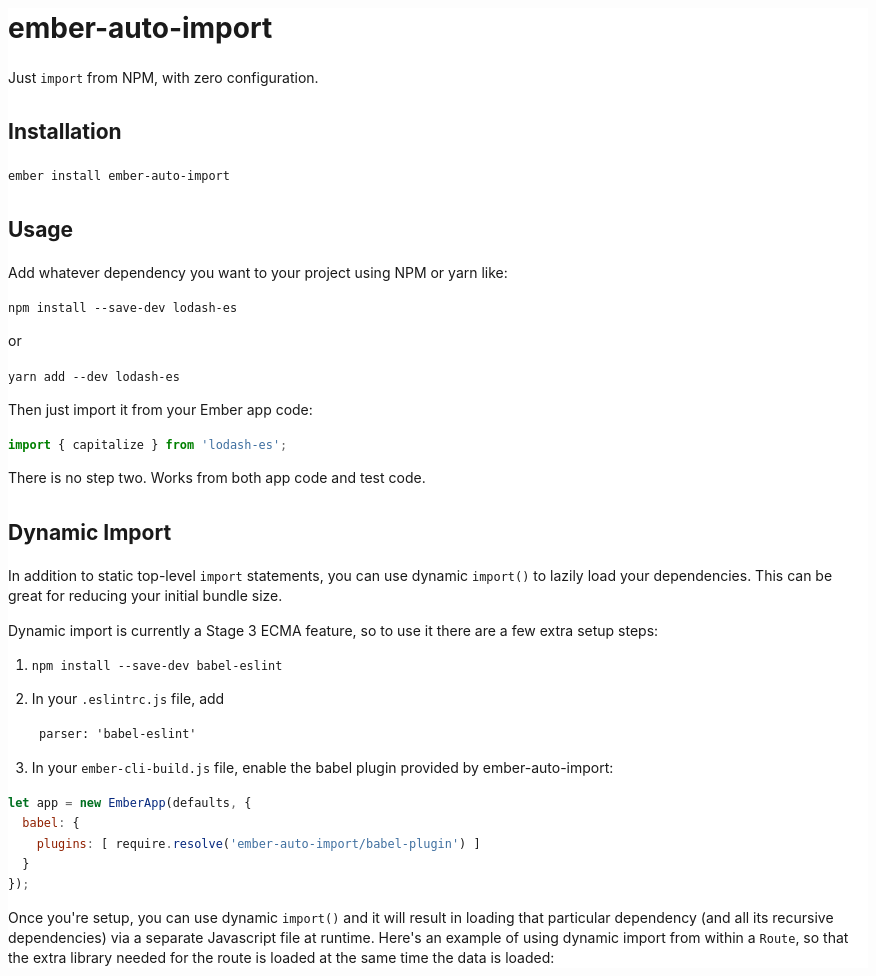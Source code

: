 ember-auto-import
==============================================================================

Just `import` from NPM, with zero configuration.

Installation
------------------------------------------------------------------------------

```
ember install ember-auto-import
```


Usage
------------------------------------------------------------------------------

Add whatever dependency you want to your project using NPM or yarn like:

```
npm install --save-dev lodash-es
```

or

```
yarn add --dev lodash-es
```

Then just import it from your Ember app code:

```js
import { capitalize } from 'lodash-es';
```

There is no step two. Works from both app code and test code.

Dynamic Import
------------------------------------------------------------------------------

In addition to static top-level `import` statements, you can use dynamic `import()` to lazily load your dependencies. This can be great for reducing your initial bundle size.

Dynamic import is currently a Stage 3 ECMA feature, so to use it there are a few extra setup steps:

1. `npm install --save-dev babel-eslint`
2. In your `.eslintrc.js` file, add

        parser: 'babel-eslint'
3. In your `ember-cli-build.js` file, enable the babel plugin provided by ember-auto-import:

```js
let app = new EmberApp(defaults, {
  babel: {
    plugins: [ require.resolve('ember-auto-import/babel-plugin') ]
  }
});
```

Once you're setup, you can use dynamic `import()` and it will result in loading that particular dependency (and all its recursive dependencies) via a separate Javascript file at runtime. Here's an example of using dynamic import from within a `Route`, so that the extra library needed for the route is loaded at the same time the data is loaded:
